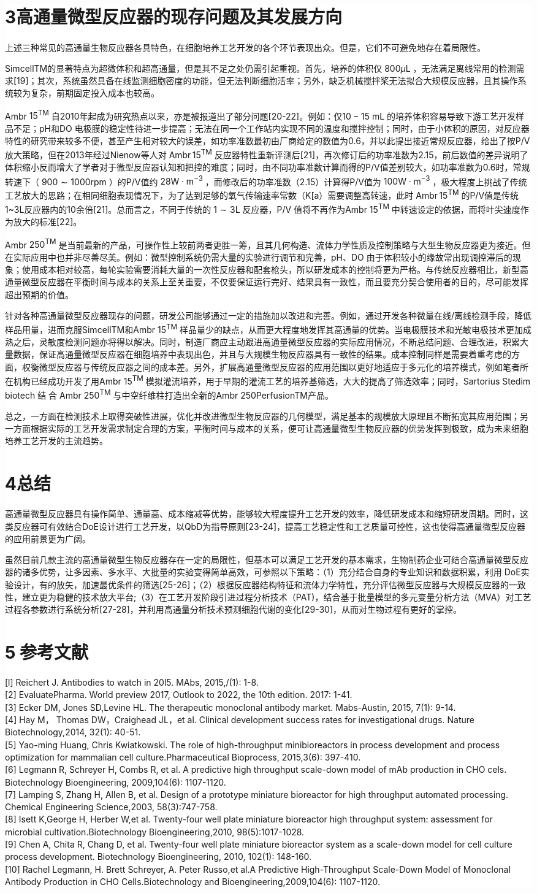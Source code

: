 # 3高通量微型反应器的现存问题及其发展方向

上述三种常见的高通量生物反应器各具特色，在细胞培养工艺开发的各个环节表现出众。但是，它们不可避免地存在着局限性。

SimcellTM的显著特点为超微体积和超高通量，但是其不足之处仍需引起重视。首先，培养的体积仅 ${ 8 0 0 \mu \mathrm { L } }$ ，无法满足离线常用的检测需求[19]；其次，系统虽然具备在线监测细胞密度的功能，但无法判断细胞活率；另外，缺乏机械搅拌桨无法拟合大规模反应器，且其操作系统较为复杂，前期固定投入成本也较高。

Ambr $1 5 ^ { \mathrm { T M } }$ 自2010年起成为研究热点以来，亦是被报道出了部分问题[20-22]。例如：仅$1 0 { - } 1 5 ~ \mathrm { m L }$ 的培养体积容易导致下游工艺开发样品不足；pH和DO 电极膜的稳定性待进一步提高；无法在同一个工作站内实现不同的温度和搅拌控制；同时，由于小体积的原因，对反应器特性的研究带来较多不便，甚至产生相对较大的误差，如功率准数最初由厂商给定的数值为0.6，并以此提出接近常规反应器，给出了按P/V放大策略，但在2013年经过Nienow等人对 $\operatorname { A m b r } 1 5 ^ { \mathrm { T M } }$ 反应器特性重新评测后[21]，再次修订后的功率准数为2.15，前后数值的差异说明了体积缩小反而增大了学者对于微型反应器认知和把控的难度；同时，由不同功率准数计算而得的P/V值差别较大，如功率准数为0.6时，常规转速下（ ${ 9 0 0 } { \sim } 1 0 0 0 \mathrm { r p m }$ ）的P/V值约 $2 8 \mathrm { W } \cdot \mathrm { m } ^ { - 3 }$ ，而修改后的功率准数（2.15）计算得P/V值为 $1 0 0 \mathrm { W } \cdot \mathrm { m } ^ { - 3 }$ ，极大程度上挑战了传统工艺放大的思路；在相同细胞表现情况下，为了达到足够的氧气传输速率常数（K[a）需要调整高转速，此时 $\operatorname { A m b r } 1 5 ^ { \mathrm { T M } }$ 的P/V值是传统1\~3L反应器内的10余倍[21]。总而言之，不同于传统的 $1 { \sim } 3 \mathrm { L }$ 反应器，P/V 值将不再作为Ambr $1 5 ^ { \mathrm { T M } }$ 中转速设定的依据，而将叶尖速度作为放大的标准[22]。

Ambr $2 5 0 ^ { \mathrm { T M } }$ 是当前最新的产品，可操作性上较前两者更胜一筹，且其几何构造、流体力学性质及控制策略与大型生物反应器更为接近。但在实际应用中也并非尽善尽美。例如：微型控制系统仍需大量的实验进行调节和完善，pH、DO 由于体积较小的缘故常出现调控滞后的现象；使用成本相对较高，每轮实验需要消耗大量的一次性反应器和配套枪头，所以研发成本的控制将更为严格。与传统反应器相比，新型高通量微型反应器在平衡时间与成本的关系上至关重要，不仅要保证运行完好、结果具有一致性，而且要充分契合使用者的目的，尽可能发挥超出预期的价值。

针对各种高通量微型反应器现存的问题，研发公司能够通过一定的措施加以改进和完善。例如，通过开发各种微量在线/离线检测手段，降低样品用量，进而克服SimcellTM和Ambr $1 5 ^ { \mathrm { T M } }$ 样品量少的缺点，从而更大程度地发挥其高通量的优势。当电极膜技术和光敏电极技术更加成熟之后，灵敏度检测问题亦将得以解决。同时，制造厂商应主动跟进高通量微型反应器的实际应用情况，不断总结问题、合理改进，积累大量数据，保证高通量微型反应器在细胞培养中表现出色，并且与大规模生物反应器具有一致性的结果。成本控制同样是需要着重考虑的方面，权衡微型反应器与传统反应器之间的成本差。另外，扩展高通量微型反应器的应用范围以更好地适应于多元化的培养模式，例如笔者所在机构已经成功开发了用Ambr $1 5 ^ { \mathrm { T M } }$ 模拟灌流培养，用于早期的灌流工艺的培养基筛选，大大的提高了筛选效率；同时，Sartorius Stedim biotech 结 合 Ambr $2 5 0 ^ { \mathrm { T M } }$ 与中空纤维柱打造出全新的Ambr 250PerfusionTM产品。

总之，一方面在检测技术上取得突破性进展，优化并改进微型生物反应器的几何模型，满足基本的规模放大原理且不断拓宽其应用范围；另一方面根据实际的工艺开发需求制定合理的方案，平衡时间与成本的关系，便可让高通量微型生物反应器的优势发挥到极致，成为未来细胞培养工艺开发的主流趋势。

# 4总结

高通量微型反应器具有操作简单、通量高、成本缩减等优势，能够较大程度提升工艺开发的效率，降低研发成本和缩短研发周期。同时，这类反应器可有效结合DoE设计进行工艺开发，以QbD为指导原则[23-24]，提高工艺稳定性和工艺质量可控性，这也使得高通量微型反应器的应用前景更为广阔。

虽然目前几款主流的高通量微型生物反应器存在一定的局限性，但基本可以满足工艺开发的基本需求，生物制药企业可结合高通量微型反应器的诸多优势，让多因素、多水平、大批量的实验变得简单高效，可参照以下策略：（1）充分结合自身的专业知识和数据积累，利用 DoE实验设计，有的放矢，加速最优条件的筛选[25-26]；（2）根据反应器结构特征和流体力学特性，充分评估微型反应器与大规模反应器的一致性，建立更为稳健的技术放大平台;（3）在工艺开发阶段引进过程分析技术（PAT)，结合基于批量模型的多元变量分析方法（MVA）对工艺过程各参数进行系统分析[27-28]，并利用高通量分析技术预测细胞代谢的变化[29-30]，从而对生物过程有更好的掌控。

# 5 参考文献

[l] Reichert J. Antibodies to watch in 20l5. MAbs, 2015,/(1): 1-8.   
[2] EvaluatePharma. World preview 2017, Outlook to 2022, the 10th edition. 2017: 1-41.   
[3] Ecker DM, Jones SD,Levine HL. The therapeutic monoclonal antibody market. Mabs-Austin, 2015, 7(1): 9-14.   
[4] Hay M， Thomas DW，Craighead JL，et al. Clinical development success rates for investigational drugs. Nature Biotechnology,2014, 32(1): 40-51.   
[5] Yao-ming Huang, Chris Kwiatkowski. The role of high-throughput minibioreactors in process development and process optimization for mammalian cell culture.Pharmaceutical Bioprocess, 2015,3(6): 397-410.   
[6] Legmann R, Schreyer H, Combs R, et al. A predictive high throughput scale-down model of mAb production in CHO cels. Biotechnology Bioengineering, 2009,104(6): 1107-1120.   
[7] Lamping S, Zhang H, Allen B, et al. Design of a prototype miniature bioreactor for high throughput automated processing. Chemical Engineering Science,2003, 58(3):747-758.   
[8] Isett K,George H, Herber W,et al. Twenty-four well plate miniature bioreactor high throughput system: assessment for microbial cultivation.Biotechnology Bioengineering,2010, 98(5):1017-1028.   
[9] Chen A, Chita R, Chang D, et al. Twenty-four well plate miniature bioreactor system as a scale-down model for cell culture process development. Biotechnology Bioengineering, 2010, 102(1): 148-160.   
[10] Rachel Legmann, H. Brett Schreyer, A. Peter Russo,et al.A Predictive High-Throughput Scale-Down Model of Monoclonal Antibody Production in CHO Cells.Biotechnology and Bioengineering,2009,104(6): 1107-1120.   
